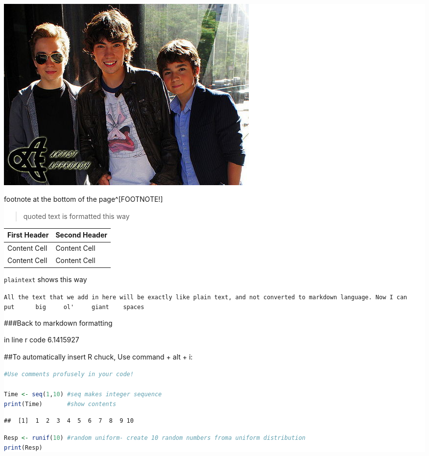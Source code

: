 ![in all his glory](Burnham.jpg)

footnote at the bottom of the page^[FOOTNOTE!]

> quoted text is formatted this way

| First Header | Second Header |
| ------------ | ------------- |
| Content Cell | Content Cell  |
| Content Cell | Content Cell  |

`plaintext` shows this way

```
All the text that we add in here will be exactly like plain text, and not converted to markdown language. Now I can     put      big     ol'     giant    spaces    

```
###Back to markdown formatting

in line r code 6.1415927


##To automatically insert R chuck, Use command + alt + i:

```r
#Use comments profusely in your code!

Time <- seq(1,10) #seq makes integer sequence
print(Time)       #show contents
```

```
##  [1]  1  2  3  4  5  6  7  8  9 10
```

```r
Resp <- runif(10) #random uniform- create 10 random numbers froma uniform distribution
print(Resp)
```
